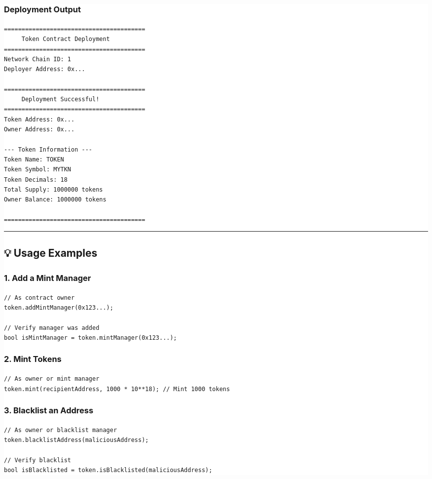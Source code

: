 ### Deployment Output

```
========================================
     Token Contract Deployment
========================================
Network Chain ID: 1
Deployer Address: 0x...

========================================
     Deployment Successful!
========================================
Token Address: 0x...
Owner Address: 0x...

--- Token Information ---
Token Name: TOKEN
Token Symbol: MYTKN
Token Decimals: 18
Total Supply: 1000000 tokens
Owner Balance: 1000000 tokens

========================================
```

---

## 💡 Usage Examples

### 1. Add a Mint Manager

```solidity
// As contract owner
token.addMintManager(0x123...);

// Verify manager was added
bool isMintManager = token.mintManager(0x123...);
```

### 2. Mint Tokens

```solidity
// As owner or mint manager
token.mint(recipientAddress, 1000 * 10**18); // Mint 1000 tokens
```

### 3. Blacklist an Address

```solidity
// As owner or blacklist manager
token.blacklistAddress(maliciousAddress);

// Verify blacklist
bool isBlacklisted = token.isBlacklisted(maliciousAddress);
```
